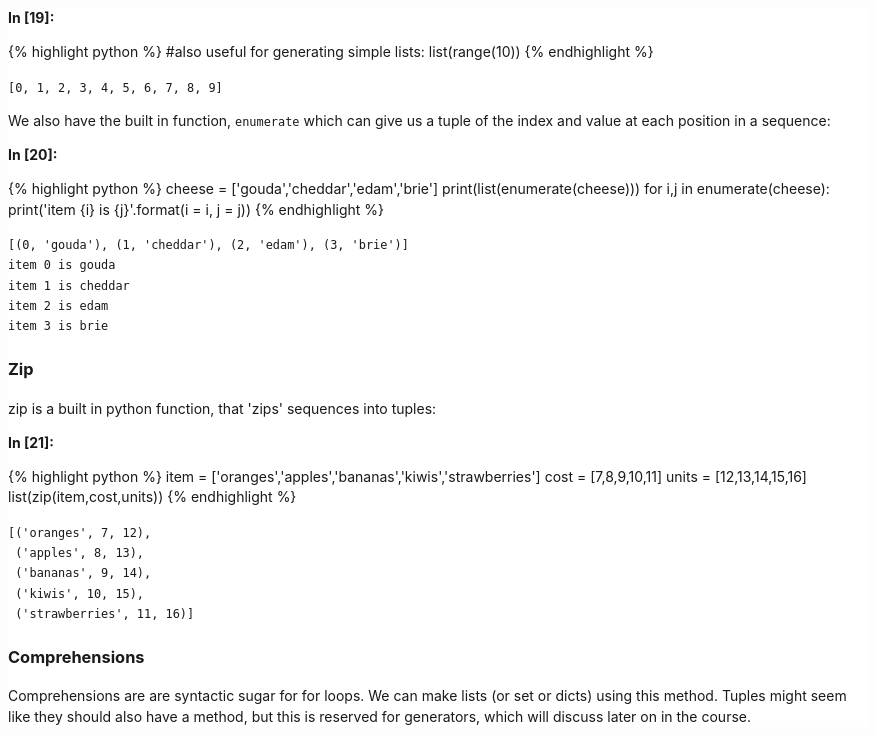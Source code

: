 **In [19]:**

{% highlight python %}
#also useful for generating simple lists:
list(range(10))
{% endhighlight %}




    [0, 1, 2, 3, 4, 5, 6, 7, 8, 9]



We also have the built in function, `enumerate` which can give us a tuple of the
index and value at each position in a sequence:

**In [20]:**

{% highlight python %}
cheese = ['gouda','cheddar','edam','brie']
print(list(enumerate(cheese)))
for i,j in enumerate(cheese):
    print('item {i} is {j}'.format(i = i, j = j))
{% endhighlight %}

    [(0, 'gouda'), (1, 'cheddar'), (2, 'edam'), (3, 'brie')]
    item 0 is gouda
    item 1 is cheddar
    item 2 is edam
    item 3 is brie


### Zip

zip is a built in python function, that 'zips' sequences into tuples:

**In [21]:**

{% highlight python %}
item = ['oranges','apples','bananas','kiwis','strawberries']
cost = [7,8,9,10,11]
units = [12,13,14,15,16]
list(zip(item,cost,units))
{% endhighlight %}




    [('oranges', 7, 12),
     ('apples', 8, 13),
     ('bananas', 9, 14),
     ('kiwis', 10, 15),
     ('strawberries', 11, 16)]



### Comprehensions

Comprehensions are are syntactic sugar for for loops. We can make lists (or set
or dicts) using this method. Tuples might seem like they should also have a
method, but this is reserved for generators, which will discuss later on in the
course.
